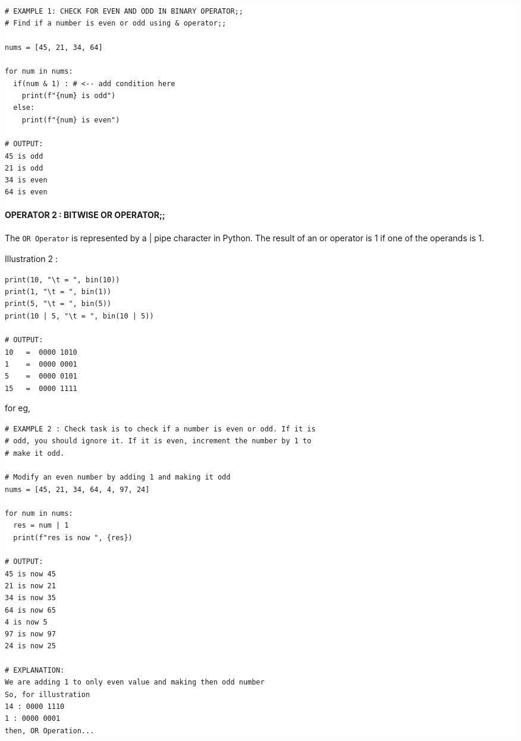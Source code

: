 ````
# EXAMPLE 1: CHECK FOR EVEN AND ODD IN BINARY OPERATOR;;
# Find if a number is even or odd using & operator;;

nums = [45, 21, 34, 64]

for num in nums:
  if(num & 1) : # <-- add condition here
    print(f"{num} is odd")
  else:
    print(f"{num} is even")

# OUTPUT:
45 is odd
21 is odd
34 is even
64 is even
````

#### OPERATOR 2 : BITWISE OR OPERATOR;;

The `OR Operator` is represented by a | pipe character in Python. The result of
an or operator is 1 if one of the operands is 1.

Illustration 2 :
````
print(10, "\t = ", bin(10))
print(1, "\t = ", bin(1))
print(5, "\t = ", bin(5))
print(10 | 5, "\t = ", bin(10 | 5))

# OUTPUT:
10   =  0000 1010
1    =  0000 0001
5    =  0000 0101
15   =  0000 1111
````

for eg,
````
# EXAMPLE 2 : Check task is to check if a number is even or odd. If it is 
# odd, you should ignore it. If it is even, increment the number by 1 to 
# make it odd.

# Modify an even number by adding 1 and making it odd
nums = [45, 21, 34, 64, 4, 97, 24]

for num in nums:
  res = num | 1
  print(f"res is now ", {res})

# OUTPUT:
45 is now 45
21 is now 21
34 is now 35
64 is now 65
4 is now 5
97 is now 97
24 is now 25

# EXPLANATION:
We are adding 1 to only even value and making then odd number
So, for illustration
14 : 0000 1110 
1 : 0000 0001
then, OR Operation...
````

[//]: # (Task 1 | Loading ...)
[//]: # (Task 2 | Loading ...)
[//]: # (Executing Task&#40;2&#41;: Iteration&#40;0&#41;: Enter Input: 1)
[//]: # (Executing Task&#40;1&#41;: Iteration&#40;0&#41;: Enter Input: 3)
[//]: # (Task 1 | Loading Next Stage ...)
[//]: # (Executing Task&#40;1&#41;: Iteration&#40;1&#41;: Enter Input: 10)
[//]: # (result:  [[&#40;False, '3'&#41;, &#40;False, '10'&#41;], [&#40;False, '1'&#41;]])